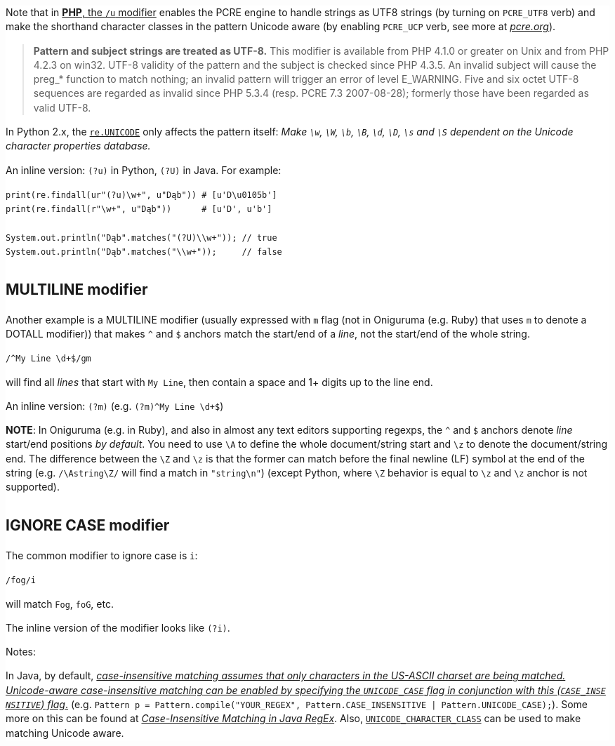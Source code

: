 Note that in [**PHP**, the `/u` modifier][1] enables the PCRE engine to handle strings as UTF8 strings (by turning on `PCRE_UTF8` verb) and make the shorthand character classes in the pattern Unicode aware (by enabling `PCRE_UCP` verb, see more at [*pcre.org*](http://www.pcre.org/pcre.txt)).

> **Pattern and subject strings are treated as UTF-8.** This modifier is available from PHP 4.1.0 or greater on Unix and from PHP 4.2.3 on win32. UTF-8 validity of the pattern and the subject is checked since PHP 4.3.5. An invalid subject will cause the preg_* function to match nothing; an invalid pattern will trigger an error of level E_WARNING. Five and six octet UTF-8 sequences are regarded as invalid since PHP 5.3.4 (resp. PCRE 7.3 2007-08-28); formerly those have been regarded as valid UTF-8.

In Python 2.x, the [`re.UNICODE`][2] only affects the pattern itself: *Make `\w`, `\W`, `\b`, `\B`, `\d`, `\D`, `\s` and `\S` dependent on the Unicode character properties database.*

An inline version: `(?u)` in Python, `(?U)` in Java. For example:

    print(re.findall(ur"(?u)\w+", u"Dąb")) # [u'D\u0105b']
    print(re.findall(r"\w+", u"Dąb"))      # [u'D', u'b']

    System.out.println("Dąb".matches("(?U)\\w+")); // true
    System.out.println("Dąb".matches("\\w+"));     // false


  [1]: http://php.net/manual/en/reference.pcre.pattern.modifiers.php
  [2]: https://docs.python.org/2/library/re.html#re.UNICODE

## MULTILINE modifier
Another example is a MULTILINE modifier (usually expressed with `m` flag (not in Oniguruma (e.g. Ruby) that uses `m` to denote a DOTALL modifier)) that makes `^` and `$` anchors match the start/end of a *line*, not the start/end of the whole string.

    /^My Line \d+$/gm

will find all *lines* that start with `My Line`, then contain a space and 1+ digits up to the line end.

An inline version: `(?m)` (e.g. `(?m)^My Line \d+$`)

**NOTE**: In Oniguruma (e.g. in Ruby), and also in almost any text editors supporting regexps, the `^` and `$` anchors denote *line* start/end positions *by default*. You need to use `\A` to define the whole document/string start and `\z` to denote the document/string end. The difference between the `\Z` and `\z` is that the former can match before the final newline (LF) symbol at the end of the string (e.g. `/\Astring\Z/` will find a match in `"string\n"`) (except Python, where `\Z` behavior is equal to `\z` and `\z` anchor is not supported).

## IGNORE CASE modifier
The common modifier to ignore case is `i`:

    /fog/i

will match `Fog`, `foG`, etc.

The inline version of the modifier looks like `(?i)`.

Notes:

In Java, by default, [*case-insensitive matching assumes that only characters in the US-ASCII charset are being matched. *Unicode-aware case-insensitive matching* can be enabled by specifying the `UNICODE_CASE` flag in conjunction with this (`CASE_INSENSITIVE`) flag*.](http://docs.oracle.com/javase/6/docs/api/java/util/regex/Pattern.html#CASE_INSENSITIVE) (e.g. `Pattern p = Pattern.compile("YOUR_REGEX", Pattern.CASE_INSENSITIVE | Pattern.UNICODE_CASE);`). Some more on this can be found at [*Case-Insensitive Matching in Java RegEx*](https://blogs.oracle.com/xuemingshen/entry/case_insensitive_matching_in_java). Also, [`UNICODE_CHARACTER_CLASS`][1] can be used to make matching Unicode aware.


  [1]: https://docs.oracle.com/javase/7/docs/api/java/util/regex/Pattern.html#UNICODE_CHARACTER_CLASS